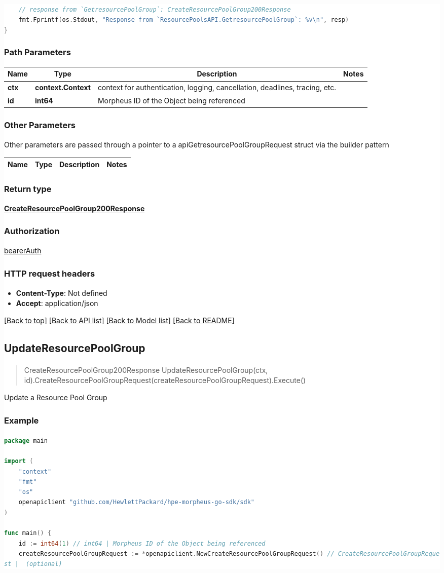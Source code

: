 ```go
	// response from `GetresourcePoolGroup`: CreateResourcePoolGroup200Response
	fmt.Fprintf(os.Stdout, "Response from `ResourcePoolsAPI.GetresourcePoolGroup`: %v\n", resp)
}
```

### Path Parameters


Name | Type | Description  | Notes
------------- | ------------- | ------------- | -------------
**ctx** | **context.Context** | context for authentication, logging, cancellation, deadlines, tracing, etc.
**id** | **int64** | Morpheus ID of the Object being referenced | 

### Other Parameters

Other parameters are passed through a pointer to a apiGetresourcePoolGroupRequest struct via the builder pattern


Name | Type | Description  | Notes
------------- | ------------- | ------------- | -------------


### Return type

[**CreateResourcePoolGroup200Response**](CreateResourcePoolGroup200Response.md)

### Authorization

[bearerAuth](../README.md#bearerAuth)

### HTTP request headers

- **Content-Type**: Not defined
- **Accept**: application/json

[[Back to top]](#) [[Back to API list]](../README.md#documentation-for-api-endpoints)
[[Back to Model list]](../README.md#documentation-for-models)
[[Back to README]](../README.md)


## UpdateResourcePoolGroup

> CreateResourcePoolGroup200Response UpdateResourcePoolGroup(ctx, id).CreateResourcePoolGroupRequest(createResourcePoolGroupRequest).Execute()

Update a Resource Pool Group



### Example

```go
package main

import (
	"context"
	"fmt"
	"os"
	openapiclient "github.com/HewlettPackard/hpe-morpheus-go-sdk/sdk"
)

func main() {
	id := int64(1) // int64 | Morpheus ID of the Object being referenced
	createResourcePoolGroupRequest := *openapiclient.NewCreateResourcePoolGroupRequest() // CreateResourcePoolGroupRequest |  (optional)

```